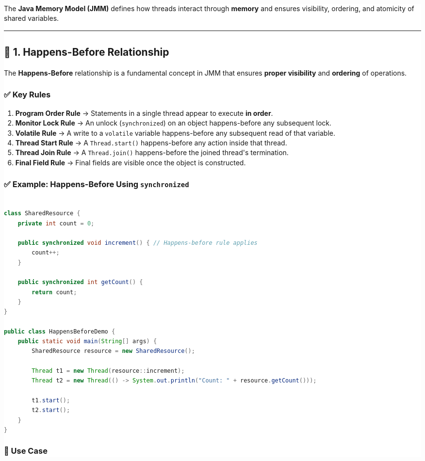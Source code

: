 The **Java Memory Model (JMM)** defines how threads interact through **memory** and ensures visibility, ordering, and atomicity of shared variables.

---

## **🔹 1. Happens-Before Relationship**

The **Happens-Before** relationship is a fundamental concept in JMM that ensures **proper visibility** and **ordering** of operations.

### **✅ Key Rules**

1. **Program Order Rule** → Statements in a single thread appear to execute **in order**.
2. **Monitor Lock Rule** → An unlock (`synchronized`) on an object happens-before any subsequent lock.
3. **Volatile Rule** → A write to a `volatile` variable happens-before any subsequent read of that variable.
4. **Thread Start Rule** → A `Thread.start()` happens-before any action inside that thread.
5. **Thread Join Rule** → A `Thread.join()` happens-before the joined thread's termination.
6. **Final Field Rule** → Final fields are visible once the object is constructed.

### **✅ Example: Happens-Before Using `synchronized`**

```java

class SharedResource {
    private int count = 0;

    public synchronized void increment() { // Happens-before rule applies
        count++;
    }

    public synchronized int getCount() {
        return count;
    }
}

public class HappensBeforeDemo {
    public static void main(String[] args) {
        SharedResource resource = new SharedResource();

        Thread t1 = new Thread(resource::increment);
        Thread t2 = new Thread(() -> System.out.println("Count: " + resource.getCount()));

        t1.start();
        t2.start();
    }
}

```

### **📌 Use Case**
